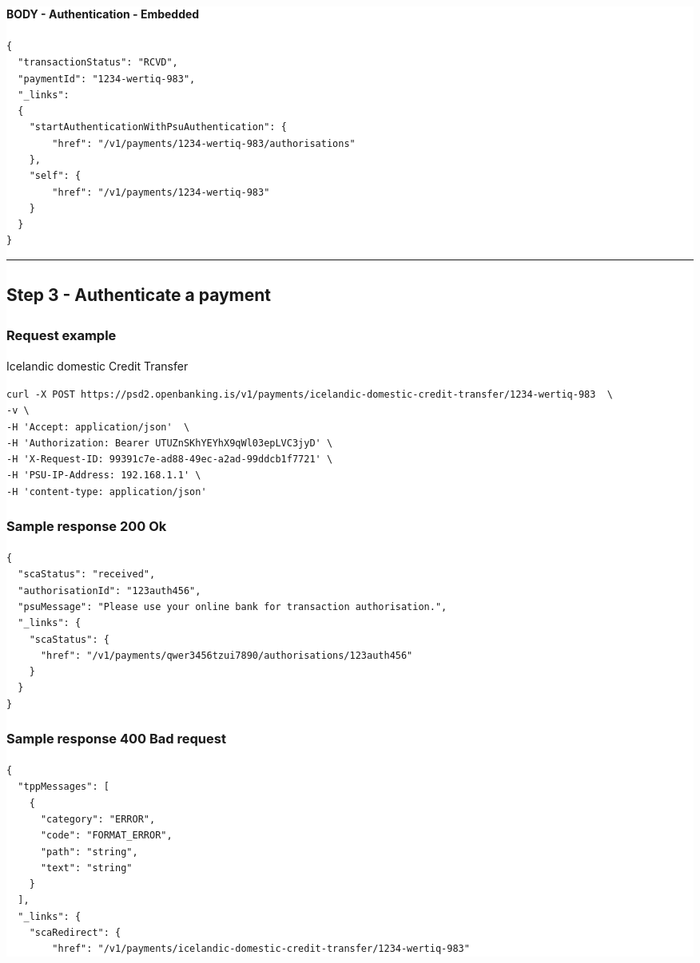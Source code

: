 #### BODY - Authentication - Embedded 
```
{ 
  "transactionStatus": "RCVD",
  "paymentId": "1234-wertiq-983",
  "_links": 
  {
    "startAuthenticationWithPsuAuthentication": {
        "href": "/v1/payments/1234-wertiq-983/authorisations"
    },
    "self": {
        "href": "/v1/payments/1234-wertiq-983"
    }
  }
}
```


--------------------------------------------------

## Step 3 - Authenticate a payment

### Request example
Icelandic domestic Credit Transfer
```
curl -X POST https://psd2.openbanking.is/v1/payments/icelandic-domestic-credit-transfer/1234-wertiq-983  \
-v \
-H 'Accept: application/json'  \
-H 'Authorization: Bearer UTUZnSKhYEYhX9qWl03epLVC3jyD' \
-H 'X-Request-ID: 99391c7e-ad88-49ec-a2ad-99ddcb1f7721' \
-H 'PSU-IP-Address: 192.168.1.1' \
-H 'content-type: application/json' 
```


### Sample response 200 Ok
```
{
  "scaStatus": "received",
  "authorisationId": "123auth456",
  "psuMessage": "Please use your online bank for transaction authorisation.",
  "_links": {
    "scaStatus": {
      "href": "/v1/payments/qwer3456tzui7890/authorisations/123auth456"
    }
  }
}
```

### Sample response 400 Bad request
```
{
  "tppMessages": [
    {
      "category": "ERROR",
      "code": "FORMAT_ERROR",
      "path": "string",
      "text": "string"
    }
  ],
  "_links": {
    "scaRedirect": { 
        "href": "/v1/payments/icelandic-domestic-credit-transfer/1234-wertiq-983"
```